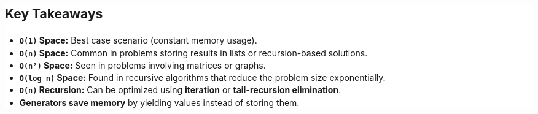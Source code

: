 
## **Key Takeaways**

- **`O(1)` Space:** Best case scenario (constant memory usage).
- **`O(n)` Space:** Common in problems storing results in lists or recursion-based solutions.
- **`O(n²)` Space:** Seen in problems involving matrices or graphs.
- **`O(log n)` Space:** Found in recursive algorithms that reduce the problem size exponentially.
- **`O(n)` Recursion:** Can be optimized using **iteration** or **tail-recursion elimination**.
- **Generators save memory** by yielding values instead of storing them.
